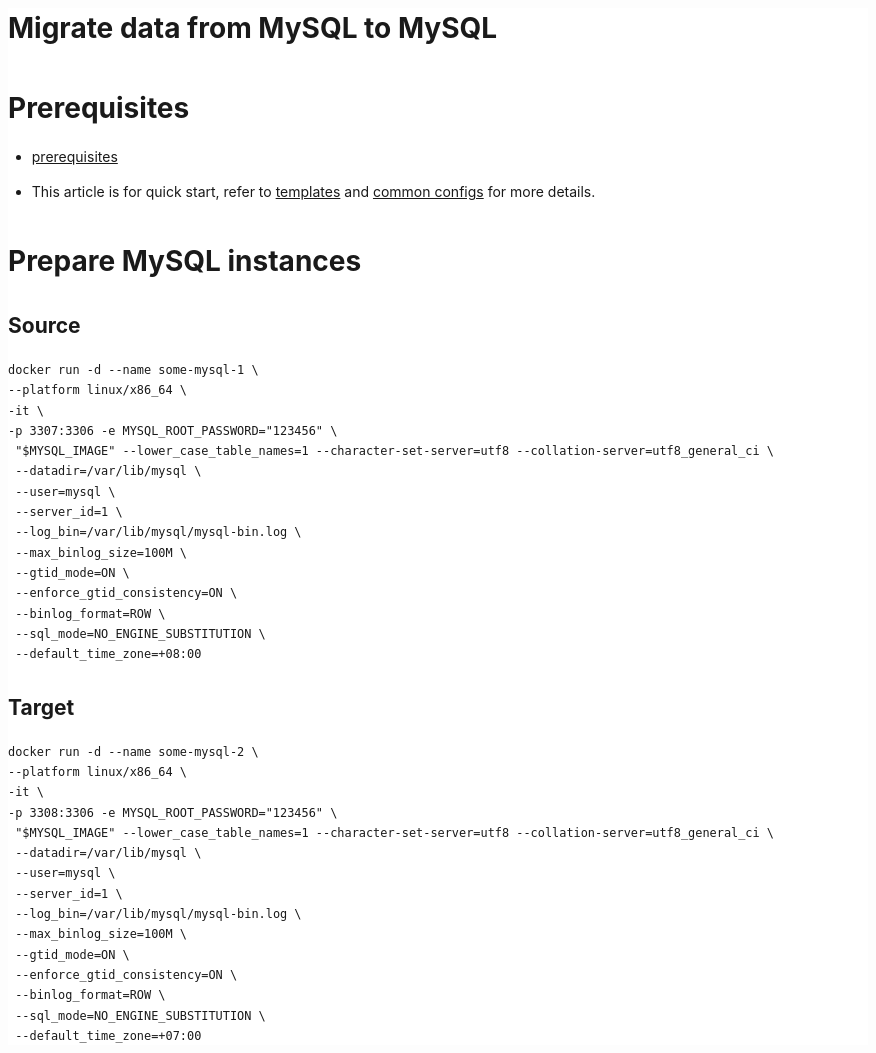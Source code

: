 # Migrate data from MySQL to MySQL

# Prerequisites
- [prerequisites](./prerequisites.md)

- This article is for quick start, refer to [templates](/docs/templates/mysql_to_mysql.md) and [common configs](/docs/en/config.md) for more details.

# Prepare MySQL instances

## Source

```
docker run -d --name some-mysql-1 \
--platform linux/x86_64 \
-it \
-p 3307:3306 -e MYSQL_ROOT_PASSWORD="123456" \
 "$MYSQL_IMAGE" --lower_case_table_names=1 --character-set-server=utf8 --collation-server=utf8_general_ci \
 --datadir=/var/lib/mysql \
 --user=mysql \
 --server_id=1 \
 --log_bin=/var/lib/mysql/mysql-bin.log \
 --max_binlog_size=100M \
 --gtid_mode=ON \
 --enforce_gtid_consistency=ON \
 --binlog_format=ROW \
 --sql_mode=NO_ENGINE_SUBSTITUTION \
 --default_time_zone=+08:00
```

## Target

```
docker run -d --name some-mysql-2 \
--platform linux/x86_64 \
-it \
-p 3308:3306 -e MYSQL_ROOT_PASSWORD="123456" \
 "$MYSQL_IMAGE" --lower_case_table_names=1 --character-set-server=utf8 --collation-server=utf8_general_ci \
 --datadir=/var/lib/mysql \
 --user=mysql \
 --server_id=1 \
 --log_bin=/var/lib/mysql/mysql-bin.log \
 --max_binlog_size=100M \
 --gtid_mode=ON \
 --enforce_gtid_consistency=ON \
 --binlog_format=ROW \
 --sql_mode=NO_ENGINE_SUBSTITUTION \
 --default_time_zone=+07:00 
```
